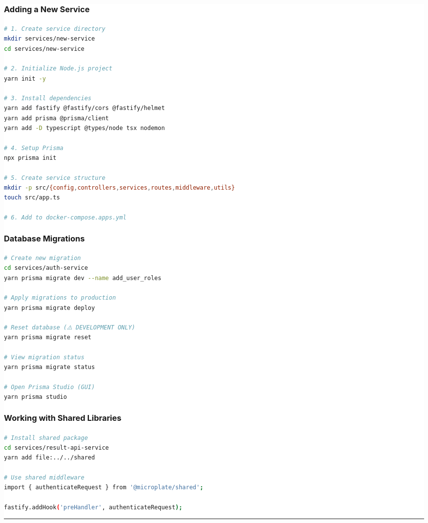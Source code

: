 ### Adding a New Service

```bash
# 1. Create service directory
mkdir services/new-service
cd services/new-service

# 2. Initialize Node.js project
yarn init -y

# 3. Install dependencies
yarn add fastify @fastify/cors @fastify/helmet
yarn add prisma @prisma/client
yarn add -D typescript @types/node tsx nodemon

# 4. Setup Prisma
npx prisma init

# 5. Create service structure
mkdir -p src/{config,controllers,services,routes,middleware,utils}
touch src/app.ts

# 6. Add to docker-compose.apps.yml
```

### Database Migrations

```bash
# Create new migration
cd services/auth-service
yarn prisma migrate dev --name add_user_roles

# Apply migrations to production
yarn prisma migrate deploy

# Reset database (⚠️ DEVELOPMENT ONLY)
yarn prisma migrate reset

# View migration status
yarn prisma migrate status

# Open Prisma Studio (GUI)
yarn prisma studio
```

### Working with Shared Libraries

```bash
# Install shared package
cd services/result-api-service
yarn add file:../../shared

# Use shared middleware
import { authenticateRequest } from '@microplate/shared';

fastify.addHook('preHandler', authenticateRequest);
```

---